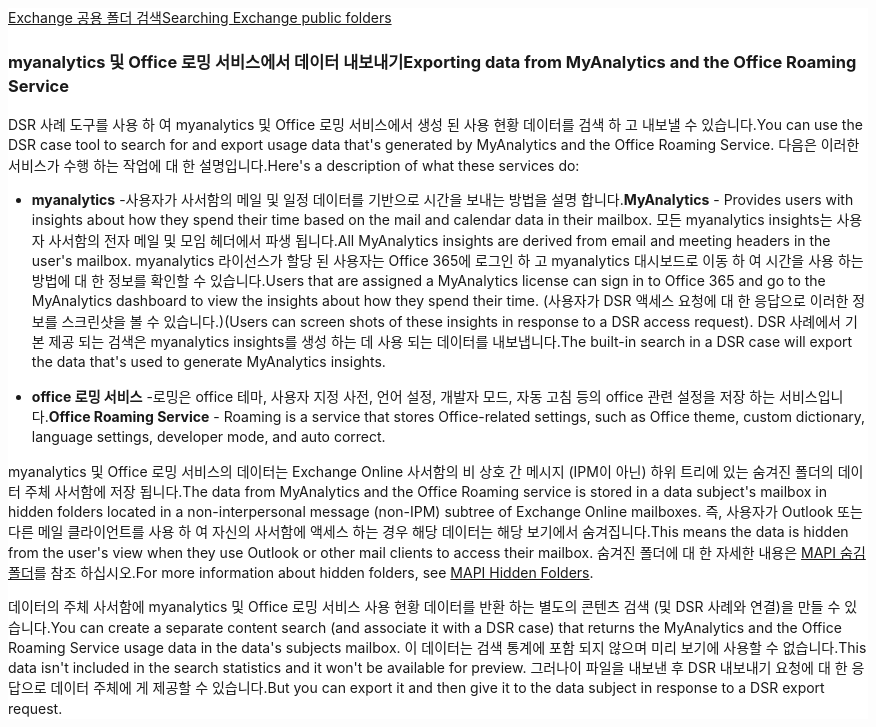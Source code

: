 [<span data-ttu-id="f68d2-325">Exchange 공용 폴더 검색</span><span class="sxs-lookup"><span data-stu-id="f68d2-325">Searching Exchange public folders</span></span>](#searching-exchange-public-folders)
  
### <a name="exporting-data-from-myanalytics-and-the-office-roaming-service"></a><span data-ttu-id="f68d2-326">myanalytics 및 Office 로밍 서비스에서 데이터 내보내기</span><span class="sxs-lookup"><span data-stu-id="f68d2-326">Exporting data from MyAnalytics and the Office Roaming Service</span></span>

<span data-ttu-id="f68d2-327">DSR 사례 도구를 사용 하 여 myanalytics 및 Office 로밍 서비스에서 생성 된 사용 현황 데이터를 검색 하 고 내보낼 수 있습니다.</span><span class="sxs-lookup"><span data-stu-id="f68d2-327">You can use the DSR case tool to search for and export usage data that's generated by MyAnalytics and the Office Roaming Service.</span></span> <span data-ttu-id="f68d2-328">다음은 이러한 서비스가 수행 하는 작업에 대 한 설명입니다.</span><span class="sxs-lookup"><span data-stu-id="f68d2-328">Here's a description of what these services do:</span></span>
  
- <span data-ttu-id="f68d2-329">**myanalytics** -사용자가 사서함의 메일 및 일정 데이터를 기반으로 시간을 보내는 방법을 설명 합니다.</span><span class="sxs-lookup"><span data-stu-id="f68d2-329">**MyAnalytics** - Provides users with insights about how they spend their time based on the mail and calendar data in their mailbox.</span></span> <span data-ttu-id="f68d2-330">모든 myanalytics insights는 사용자 사서함의 전자 메일 및 모임 헤더에서 파생 됩니다.</span><span class="sxs-lookup"><span data-stu-id="f68d2-330">All MyAnalytics insights are derived from email and meeting headers in the user's mailbox.</span></span> <span data-ttu-id="f68d2-331">myanalytics 라이선스가 할당 된 사용자는 Office 365에 로그인 하 고 myanalytics 대시보드로 이동 하 여 시간을 사용 하는 방법에 대 한 정보를 확인할 수 있습니다.</span><span class="sxs-lookup"><span data-stu-id="f68d2-331">Users that are assigned a MyAnalytics license can sign in to Office 365 and go to the MyAnalytics dashboard to view the insights about how they spend their time.</span></span> <span data-ttu-id="f68d2-332">(사용자가 DSR 액세스 요청에 대 한 응답으로 이러한 정보를 스크린샷을 볼 수 있습니다.)</span><span class="sxs-lookup"><span data-stu-id="f68d2-332">(Users can screen shots of these insights in response to a DSR access request).</span></span> <span data-ttu-id="f68d2-333">DSR 사례에서 기본 제공 되는 검색은 myanalytics insights를 생성 하는 데 사용 되는 데이터를 내보냅니다.</span><span class="sxs-lookup"><span data-stu-id="f68d2-333">The built-in search in a DSR case will export the data that's used to generate MyAnalytics insights.</span></span> 
    
- <span data-ttu-id="f68d2-334">**office 로밍 서비스** -로밍은 office 테마, 사용자 지정 사전, 언어 설정, 개발자 모드, 자동 고침 등의 office 관련 설정을 저장 하는 서비스입니다.</span><span class="sxs-lookup"><span data-stu-id="f68d2-334">**Office Roaming Service** - Roaming is a service that stores Office-related settings, such as Office theme, custom dictionary, language settings, developer mode, and auto correct.</span></span> 
    
<span data-ttu-id="f68d2-335">myanalytics 및 Office 로밍 서비스의 데이터는 Exchange Online 사서함의 비 상호 간 메시지 (IPM이 아닌) 하위 트리에 있는 숨겨진 폴더의 데이터 주체 사서함에 저장 됩니다.</span><span class="sxs-lookup"><span data-stu-id="f68d2-335">The data from MyAnalytics and the Office Roaming service is stored in a data subject's mailbox in hidden folders located in a non-interpersonal message (non-IPM) subtree of Exchange Online mailboxes.</span></span> <span data-ttu-id="f68d2-336">즉, 사용자가 Outlook 또는 다른 메일 클라이언트를 사용 하 여 자신의 사서함에 액세스 하는 경우 해당 데이터는 해당 보기에서 숨겨집니다.</span><span class="sxs-lookup"><span data-stu-id="f68d2-336">This means the data is hidden from the user's view when they use Outlook or other mail clients to access their mailbox.</span></span> <span data-ttu-id="f68d2-337">숨겨진 폴더에 대 한 자세한 내용은 [MAPI 숨김 폴더](https://go.microsoft.com/fwlink/?linkid=872758)를 참조 하십시오.</span><span class="sxs-lookup"><span data-stu-id="f68d2-337">For more information about hidden folders, see [MAPI Hidden Folders](https://go.microsoft.com/fwlink/?linkid=872758).</span></span>
  
<span data-ttu-id="f68d2-338">데이터의 주체 사서함에 myanalytics 및 Office 로밍 서비스 사용 현황 데이터를 반환 하는 별도의 콘텐츠 검색 (및 DSR 사례와 연결)을 만들 수 있습니다.</span><span class="sxs-lookup"><span data-stu-id="f68d2-338">You can create a separate content search (and associate it with a DSR case) that returns the MyAnalytics and the Office Roaming Service usage data in the data's subjects mailbox.</span></span> <span data-ttu-id="f68d2-339">이 데이터는 검색 통계에 포함 되지 않으며 미리 보기에 사용할 수 없습니다.</span><span class="sxs-lookup"><span data-stu-id="f68d2-339">This data isn't included in the search statistics and it won't be available for preview.</span></span> <span data-ttu-id="f68d2-340">그러나이 파일을 내보낸 후 DSR 내보내기 요청에 대 한 응답으로 데이터 주체에 게 제공할 수 있습니다.</span><span class="sxs-lookup"><span data-stu-id="f68d2-340">But you can export it and then give it to the data subject in response to a DSR export request.</span></span>
  